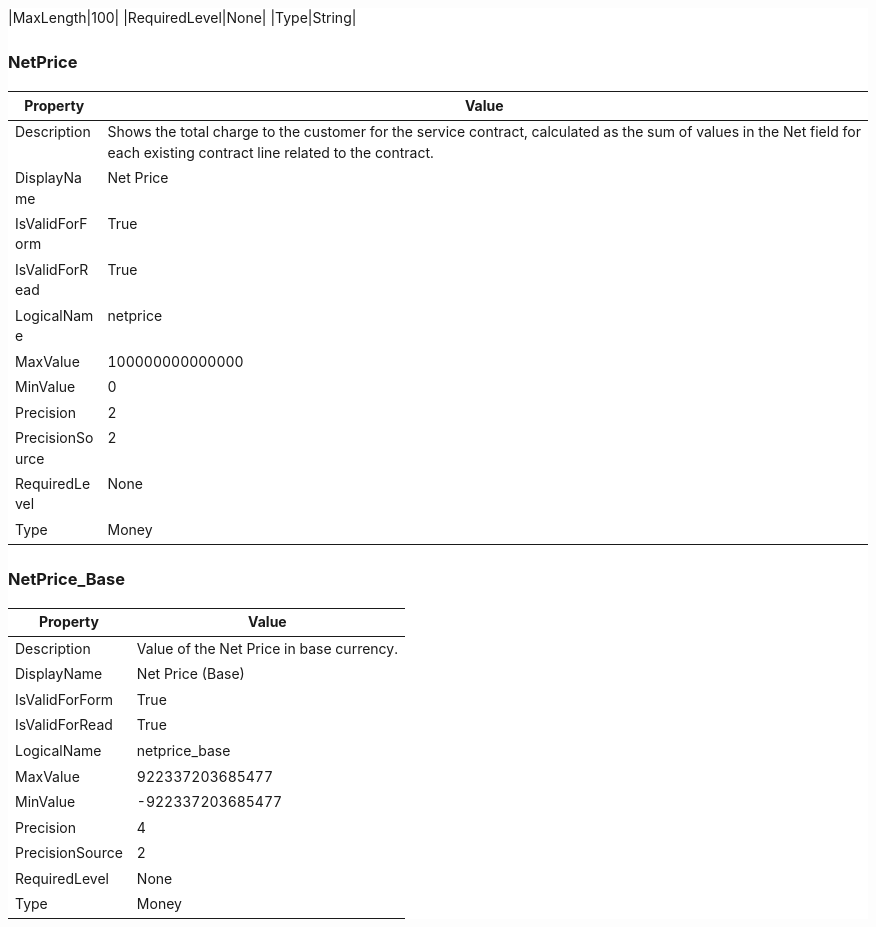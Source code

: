 |MaxLength|100|
|RequiredLevel|None|
|Type|String|


### <a name="BKMK_NetPrice"></a> NetPrice

|Property|Value|
|--------|-----|
|Description|Shows the total charge to the customer for the service contract, calculated as the sum of values in the Net field for each existing contract line related to the contract.|
|DisplayName|Net Price|
|IsValidForForm|True|
|IsValidForRead|True|
|LogicalName|netprice|
|MaxValue|100000000000000|
|MinValue|0|
|Precision|2|
|PrecisionSource|2|
|RequiredLevel|None|
|Type|Money|


### <a name="BKMK_NetPrice_Base"></a> NetPrice_Base

|Property|Value|
|--------|-----|
|Description|Value of the Net Price in base currency.|
|DisplayName|Net Price (Base)|
|IsValidForForm|True|
|IsValidForRead|True|
|LogicalName|netprice_base|
|MaxValue|922337203685477|
|MinValue|-922337203685477|
|Precision|4|
|PrecisionSource|2|
|RequiredLevel|None|
|Type|Money|
